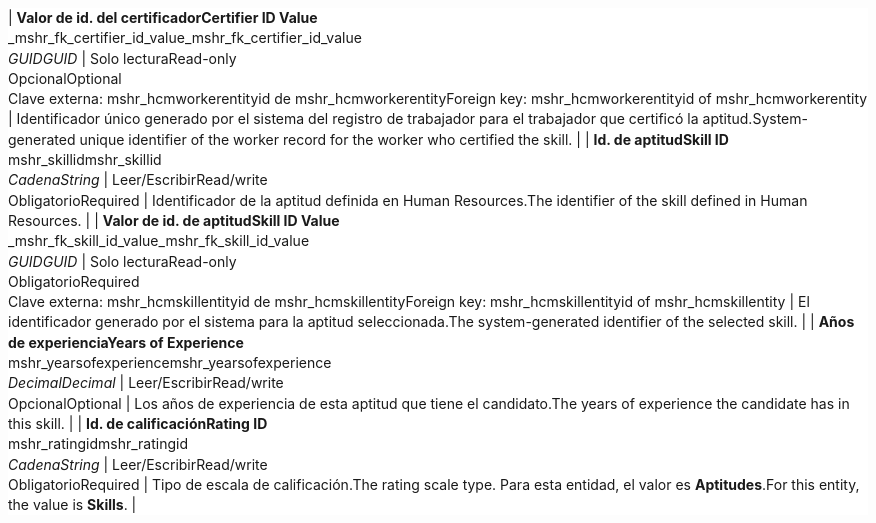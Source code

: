 | <span data-ttu-id="ed74d-140">**Valor de id. del certificador**</span><span class="sxs-lookup"><span data-stu-id="ed74d-140">**Certifier ID Value**</span></span><br><span data-ttu-id="ed74d-141">_mshr_fk_certifier_id_value</span><span class="sxs-lookup"><span data-stu-id="ed74d-141">_mshr_fk_certifier_id_value</span></span><br><span data-ttu-id="ed74d-142">*GUID*</span><span class="sxs-lookup"><span data-stu-id="ed74d-142">*GUID*</span></span> | <span data-ttu-id="ed74d-143">Solo lectura</span><span class="sxs-lookup"><span data-stu-id="ed74d-143">Read-only</span></span><br><span data-ttu-id="ed74d-144">Opcional</span><span class="sxs-lookup"><span data-stu-id="ed74d-144">Optional</span></span><br><span data-ttu-id="ed74d-145">Clave externa: mshr_hcmworkerentityid de mshr_hcmworkerentity</span><span class="sxs-lookup"><span data-stu-id="ed74d-145">Foreign key: mshr_hcmworkerentityid of mshr_hcmworkerentity</span></span> | <span data-ttu-id="ed74d-146">Identificador único generado por el sistema del registro de trabajador para el trabajador que certificó la aptitud.</span><span class="sxs-lookup"><span data-stu-id="ed74d-146">System-generated unique identifier of the worker record for the worker who certified the skill.</span></span> |
| <span data-ttu-id="ed74d-147">**Id. de aptitud**</span><span class="sxs-lookup"><span data-stu-id="ed74d-147">**Skill ID**</span></span><br><span data-ttu-id="ed74d-148">mshr_skillid</span><span class="sxs-lookup"><span data-stu-id="ed74d-148">mshr_skillid</span></span><br><span data-ttu-id="ed74d-149">*Cadena*</span><span class="sxs-lookup"><span data-stu-id="ed74d-149">*String*</span></span> | <span data-ttu-id="ed74d-150">Leer/Escribir</span><span class="sxs-lookup"><span data-stu-id="ed74d-150">Read/write</span></span><br><span data-ttu-id="ed74d-151">Obligatorio</span><span class="sxs-lookup"><span data-stu-id="ed74d-151">Required</span></span> | <span data-ttu-id="ed74d-152">Identificador de la aptitud definida en Human Resources.</span><span class="sxs-lookup"><span data-stu-id="ed74d-152">The identifier of the skill defined in Human Resources.</span></span> |
| <span data-ttu-id="ed74d-153">**Valor de id. de aptitud**</span><span class="sxs-lookup"><span data-stu-id="ed74d-153">**Skill ID Value**</span></span><br><span data-ttu-id="ed74d-154">_mshr_fk_skill_id_value</span><span class="sxs-lookup"><span data-stu-id="ed74d-154">_mshr_fk_skill_id_value</span></span><br><span data-ttu-id="ed74d-155">*GUID*</span><span class="sxs-lookup"><span data-stu-id="ed74d-155">*GUID*</span></span> | <span data-ttu-id="ed74d-156">Solo lectura</span><span class="sxs-lookup"><span data-stu-id="ed74d-156">Read-only</span></span><br><span data-ttu-id="ed74d-157">Obligatorio</span><span class="sxs-lookup"><span data-stu-id="ed74d-157">Required</span></span><br><span data-ttu-id="ed74d-158">Clave externa: mshr_hcmskillentityid de mshr_hcmskillentity</span><span class="sxs-lookup"><span data-stu-id="ed74d-158">Foreign key: mshr_hcmskillentityid of mshr_hcmskillentity</span></span> | <span data-ttu-id="ed74d-159">El identificador generado por el sistema para la aptitud seleccionada.</span><span class="sxs-lookup"><span data-stu-id="ed74d-159">The system-generated identifier of the selected skill.</span></span> |
| <span data-ttu-id="ed74d-160">**Años de experiencia**</span><span class="sxs-lookup"><span data-stu-id="ed74d-160">**Years of Experience**</span></span><br><span data-ttu-id="ed74d-161">mshr_yearsofexperience</span><span class="sxs-lookup"><span data-stu-id="ed74d-161">mshr_yearsofexperience</span></span><br><span data-ttu-id="ed74d-162">*Decimal*</span><span class="sxs-lookup"><span data-stu-id="ed74d-162">*Decimal*</span></span> | <span data-ttu-id="ed74d-163">Leer/Escribir</span><span class="sxs-lookup"><span data-stu-id="ed74d-163">Read/write</span></span><br><span data-ttu-id="ed74d-164">Opcional</span><span class="sxs-lookup"><span data-stu-id="ed74d-164">Optional</span></span> | <span data-ttu-id="ed74d-165">Los años de experiencia de esta aptitud que tiene el candidato.</span><span class="sxs-lookup"><span data-stu-id="ed74d-165">The years of experience the candidate has in this skill.</span></span> |
| <span data-ttu-id="ed74d-166">**Id. de calificación**</span><span class="sxs-lookup"><span data-stu-id="ed74d-166">**Rating ID**</span></span><br><span data-ttu-id="ed74d-167">mshr_ratingid</span><span class="sxs-lookup"><span data-stu-id="ed74d-167">mshr_ratingid</span></span><br><span data-ttu-id="ed74d-168">*Cadena*</span><span class="sxs-lookup"><span data-stu-id="ed74d-168">*String*</span></span> | <span data-ttu-id="ed74d-169">Leer/Escribir</span><span class="sxs-lookup"><span data-stu-id="ed74d-169">Read/write</span></span><br><span data-ttu-id="ed74d-170">Obligatorio</span><span class="sxs-lookup"><span data-stu-id="ed74d-170">Required</span></span> | <span data-ttu-id="ed74d-171">Tipo de escala de calificación.</span><span class="sxs-lookup"><span data-stu-id="ed74d-171">The rating scale type.</span></span> <span data-ttu-id="ed74d-172">Para esta entidad, el valor es **Aptitudes**.</span><span class="sxs-lookup"><span data-stu-id="ed74d-172">For this entity, the value is **Skills**.</span></span> |